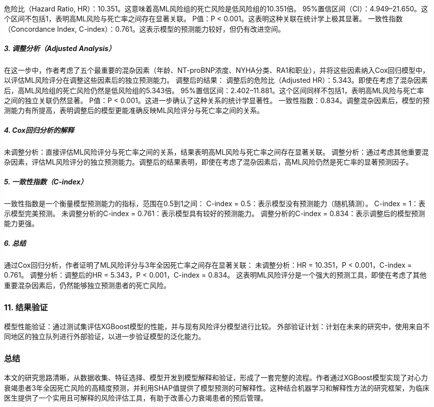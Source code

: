 危险比（Hazard Ratio, HR）：10.351。这意味着高ML风险组的死亡风险是低风险组的10.351倍。
95%置信区间（CI）：4.949–21.650。这个区间不包括1，表明高ML风险与死亡率之间存在显著关联。
P值：P < 0.001。这表明这种关联在统计学上极其显著。
一致性指数（Concordance Index, C-index）：0.761。这表示模型的预测能力较好，但仍有改进空间。
##### 3. 调整分析（Adjusted Analysis）
在这一步中，作者考虑了五个最重要的混杂因素（年龄、NT-proBNP浓度、NYHA分类、RA1和职业），并将这些因素纳入Cox回归模型中，以评估ML风险评分在调整这些因素后的独立预测能力。
调整后的结果：
调整后的危险比（Adjusted HR）：5.343。即使在考虑了混杂因素后，高ML风险组的死亡风险仍然是低风险组的5.343倍。
95%置信区间：2.402–11.881。这个区间同样不包括1，表明高ML风险与死亡率之间的独立关联仍然显著。
P值：P < 0.001。这进一步确认了这种关系的统计学显著性。
一致性指数：0.834。调整混杂因素后，模型的预测能力有所提高，表明调整后的模型更能准确反映ML风险评分与死亡率之间的关系。
##### 4. Cox回归分析的解释
未调整分析：直接评估ML风险评分与死亡率之间的关系，结果表明高ML风险与死亡率之间存在显著关联。
调整分析：通过考虑其他重要混杂因素，评估ML风险评分的独立预测能力。调整后的结果表明，即使在考虑了混杂因素后，高ML风险仍然是死亡率的显著预测因子。
##### 5. 一致性指数（C-index）
一致性指数是一个衡量模型预测能力的指标，范围在0.5到1之间：
C-index = 0.5：表示模型没有预测能力（随机猜测）。
C-index = 1：表示模型完美预测。
未调整分析的C-index = 0.761：表示模型具有较好的预测能力。
调整分析的C-index = 0.834：表示调整后的模型预测能力更强。
##### 6. 总结
通过Cox回归分析，作者证明了ML风险评分与3年全因死亡率之间存在显著关联：
未调整分析：HR = 10.351，P < 0.001，C-index = 0.761。
调整分析：调整后的HR = 5.343，P < 0.001，C-index = 0.834。
这表明ML风险评分是一个强大的预测工具，即使在考虑了其他重要混杂因素后，仍然能够独立预测患者的死亡风险。

### 11. 结果验证
模型性能验证：通过测试集评估XGBoost模型的性能，并与现有风险评分模型进行比较。
外部验证计划：计划在未来的研究中，使用来自不同地区的独立队列进行外部验证，以进一步验证模型的泛化能力。
### 总结
本文的研究思路清晰，从数据收集、特征选择、模型开发到模型解释和验证，形成了一套完整的流程。作者通过XGBoost模型实现了对心力衰竭患者3年全因死亡风险的高精度预测，并利用SHAP值提供了模型预测的可解释性。这种结合机器学习和解释性方法的研究框架，为临床医生提供了一个实用且可解释的风险评估工具，有助于改善心力衰竭患者的预后管理。






























